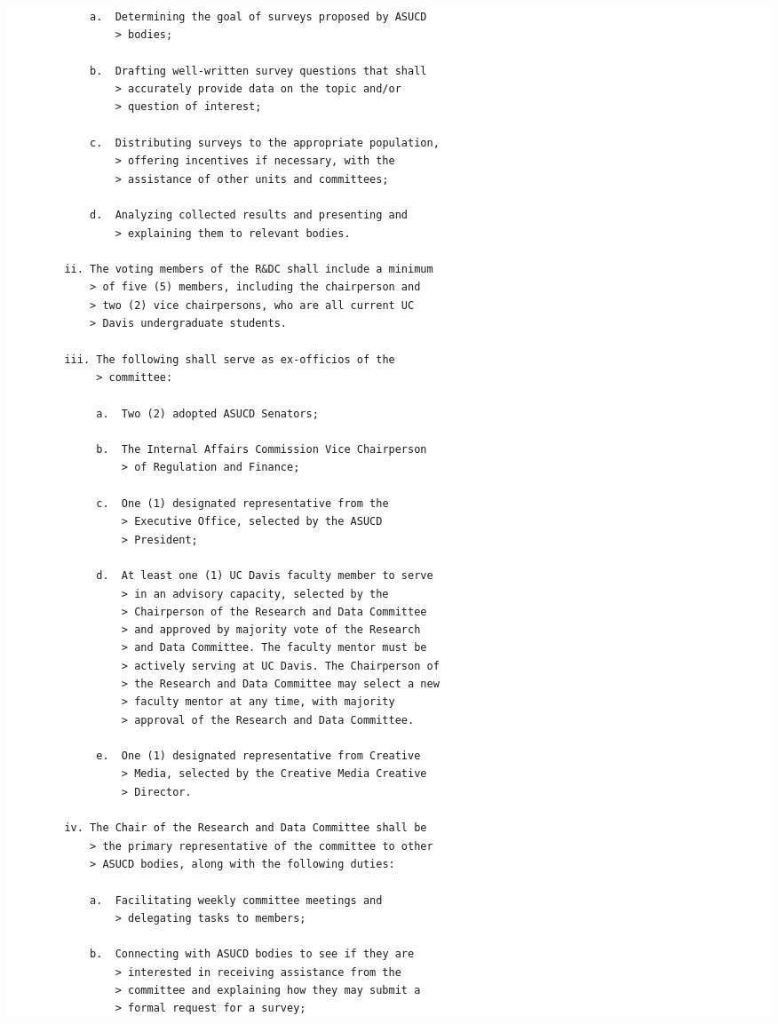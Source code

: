                  a.  Determining the goal of surveys proposed by ASUCD
                     > bodies;

                 b.  Drafting well-written survey questions that shall
                     > accurately provide data on the topic and/or
                     > question of interest;

                 c.  Distributing surveys to the appropriate population,
                     > offering incentives if necessary, with the
                     > assistance of other units and committees;

                 d.  Analyzing collected results and presenting and
                     > explaining them to relevant bodies.

             ii. The voting members of the R&DC shall include a minimum
                 > of five (5) members, including the chairperson and
                 > two (2) vice chairpersons, who are all current UC
                 > Davis undergraduate students.

             iii. The following shall serve as ex-officios of the
                  > committee:

                  a.  Two (2) adopted ASUCD Senators;

                  b.  The Internal Affairs Commission Vice Chairperson
                      > of Regulation and Finance;

                  c.  One (1) designated representative from the
                      > Executive Office, selected by the ASUCD
                      > President;

                  d.  At least one (1) UC Davis faculty member to serve
                      > in an advisory capacity, selected by the
                      > Chairperson of the Research and Data Committee
                      > and approved by majority vote of the Research
                      > and Data Committee. The faculty mentor must be
                      > actively serving at UC Davis. The Chairperson of
                      > the Research and Data Committee may select a new
                      > faculty mentor at any time, with majority
                      > approval of the Research and Data Committee.

                  e.  One (1) designated representative from Creative
                      > Media, selected by the Creative Media Creative
                      > Director.

             iv. The Chair of the Research and Data Committee shall be
                 > the primary representative of the committee to other
                 > ASUCD bodies, along with the following duties:

                 a.  Facilitating weekly committee meetings and
                     > delegating tasks to members;

                 b.  Connecting with ASUCD bodies to see if they are
                     > interested in receiving assistance from the
                     > committee and explaining how they may submit a
                     > formal request for a survey;
